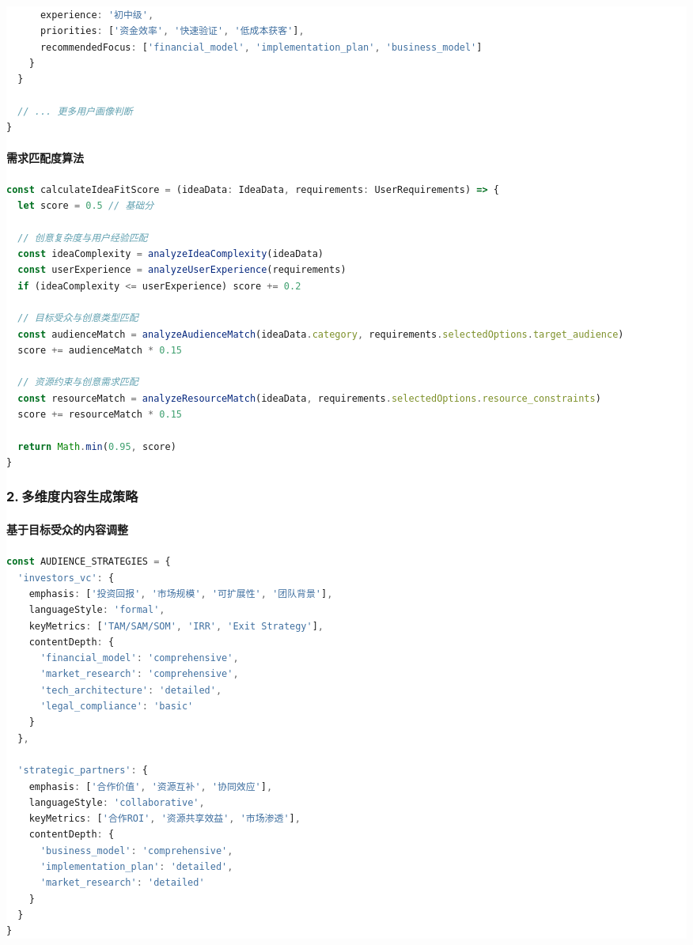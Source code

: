 ```typescript
      experience: '初中级',
      priorities: ['资金效率', '快速验证', '低成本获客'],
      recommendedFocus: ['financial_model', 'implementation_plan', 'business_model']
    }
  }

  // ... 更多用户画像判断
}
```

#### 需求匹配度算法
```typescript
const calculateIdeaFitScore = (ideaData: IdeaData, requirements: UserRequirements) => {
  let score = 0.5 // 基础分

  // 创意复杂度与用户经验匹配
  const ideaComplexity = analyzeIdeaComplexity(ideaData)
  const userExperience = analyzeUserExperience(requirements)
  if (ideaComplexity <= userExperience) score += 0.2

  // 目标受众与创意类型匹配
  const audienceMatch = analyzeAudienceMatch(ideaData.category, requirements.selectedOptions.target_audience)
  score += audienceMatch * 0.15

  // 资源约束与创意需求匹配
  const resourceMatch = analyzeResourceMatch(ideaData, requirements.selectedOptions.resource_constraints)
  score += resourceMatch * 0.15

  return Math.min(0.95, score)
}
```

### 2. 多维度内容生成策略

#### 基于目标受众的内容调整
```typescript
const AUDIENCE_STRATEGIES = {
  'investors_vc': {
    emphasis: ['投资回报', '市场规模', '可扩展性', '团队背景'],
    languageStyle: 'formal',
    keyMetrics: ['TAM/SAM/SOM', 'IRR', 'Exit Strategy'],
    contentDepth: {
      'financial_model': 'comprehensive',
      'market_research': 'comprehensive',
      'tech_architecture': 'detailed',
      'legal_compliance': 'basic'
    }
  },

  'strategic_partners': {
    emphasis: ['合作价值', '资源互补', '协同效应'],
    languageStyle: 'collaborative',
    keyMetrics: ['合作ROI', '资源共享效益', '市场渗透'],
    contentDepth: {
      'business_model': 'comprehensive',
      'implementation_plan': 'detailed',
      'market_research': 'detailed'
    }
  }
}
```
